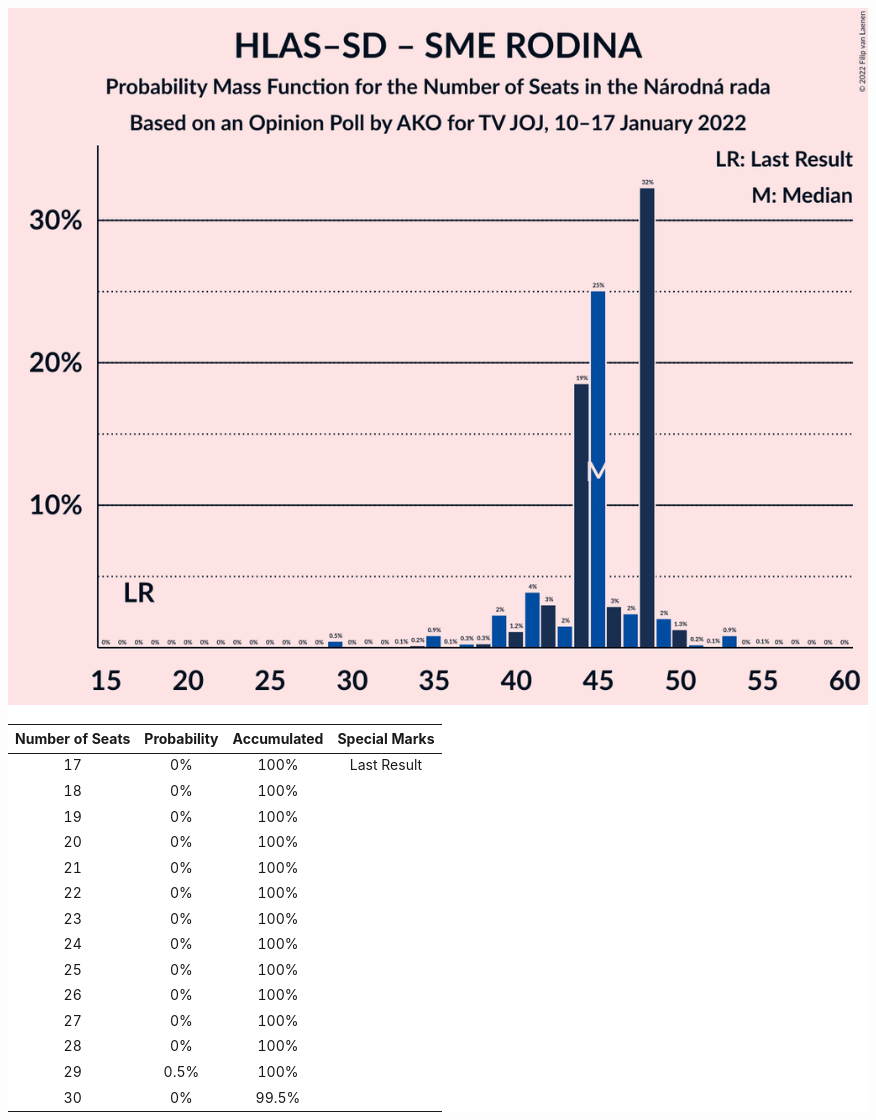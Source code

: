 ![Graph with seats probability mass function not yet produced](2022-01-17-AKO-coalitions-seats-pmf-hlas–sd–smerodina.png "Seats Probability Mass Function")

| Number of Seats | Probability | Accumulated | Special Marks |
|:---------------:|:-----------:|:-----------:|:-------------:|
| 17 | 0% | 100% | Last Result |
| 18 | 0% | 100% |  |
| 19 | 0% | 100% |  |
| 20 | 0% | 100% |  |
| 21 | 0% | 100% |  |
| 22 | 0% | 100% |  |
| 23 | 0% | 100% |  |
| 24 | 0% | 100% |  |
| 25 | 0% | 100% |  |
| 26 | 0% | 100% |  |
| 27 | 0% | 100% |  |
| 28 | 0% | 100% |  |
| 29 | 0.5% | 100% |  |
| 30 | 0% | 99.5% |  |